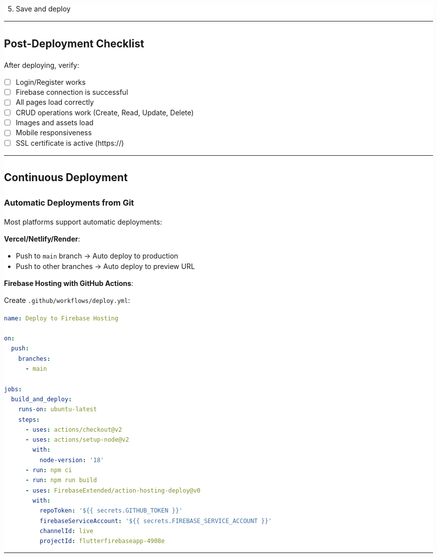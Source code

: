5. Save and deploy

---

## Post-Deployment Checklist

After deploying, verify:

- [ ] Login/Register works
- [ ] Firebase connection is successful
- [ ] All pages load correctly
- [ ] CRUD operations work (Create, Read, Update, Delete)
- [ ] Images and assets load
- [ ] Mobile responsiveness
- [ ] SSL certificate is active (https://)

---

## Continuous Deployment

### Automatic Deployments from Git

Most platforms support automatic deployments:

**Vercel/Netlify/Render**:
- Push to `main` branch → Auto deploy to production
- Push to other branches → Auto deploy to preview URL

**Firebase Hosting with GitHub Actions**:

Create `.github/workflows/deploy.yml`:

```yaml
name: Deploy to Firebase Hosting

on:
  push:
    branches:
      - main

jobs:
  build_and_deploy:
    runs-on: ubuntu-latest
    steps:
      - uses: actions/checkout@v2
      - uses: actions/setup-node@v2
        with:
          node-version: '18'
      - run: npm ci
      - run: npm run build
      - uses: FirebaseExtended/action-hosting-deploy@v0
        with:
          repoToken: '${{ secrets.GITHUB_TOKEN }}'
          firebaseServiceAccount: '${{ secrets.FIREBASE_SERVICE_ACCOUNT }}'
          channelId: live
          projectId: flutterfirebaseapp-4908e
```

---